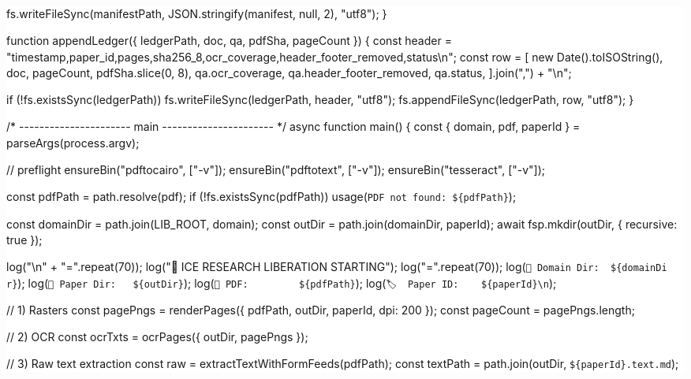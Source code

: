   fs.writeFileSync(manifestPath, JSON.stringify(manifest, null, 2), "utf8");
}

function appendLedger({ ledgerPath, doc, qa, pdfSha, pageCount }) {
  const header =
    "timestamp,paper_id,pages,sha256_8,ocr_coverage,header_footer_removed,status\n";
  const row =
    [
      new Date().toISOString(),
      doc,
      pageCount,
      pdfSha.slice(0, 8),
      qa.ocr_coverage,
      qa.header_footer_removed,
      qa.status,
    ].join(",") + "\n";

  if (!fs.existsSync(ledgerPath)) fs.writeFileSync(ledgerPath, header, "utf8");
  fs.appendFileSync(ledgerPath, row, "utf8");
}

/* ---------------------- main ---------------------- */
async function main() {
  const { domain, pdf, paperId } = parseArgs(process.argv);

  // preflight
  ensureBin("pdftocairo", ["-v"]);
  ensureBin("pdftotext", ["-v"]);
  ensureBin("tesseract", ["-v"]);

  const pdfPath = path.resolve(pdf);
  if (!fs.existsSync(pdfPath)) usage(`PDF not found: ${pdfPath}`);

  const domainDir = path.join(LIB_ROOT, domain);
  const outDir = path.join(domainDir, paperId);
  await fsp.mkdir(outDir, { recursive: true });

  log("\n" + "=".repeat(70));
  log("🧊 ICE RESEARCH LIBERATION STARTING");
  log("=".repeat(70));
  log(`📂 Domain Dir:  ${domainDir}`);
  log(`📁 Paper Dir:   ${outDir}`);
  log(`📄 PDF:         ${pdfPath}`);
  log(`🏷️  Paper ID:    ${paperId}\n`);

  // 1) Rasters
  const pagePngs = renderPages({ pdfPath, outDir, paperId, dpi: 200 });
  const pageCount = pagePngs.length;

  // 2) OCR
  const ocrTxts = ocrPages({ outDir, pagePngs });

  // 3) Raw text extraction
  const raw = extractTextWithFormFeeds(pdfPath);
  const textPath = path.join(outDir, `${paperId}.text.md`);

